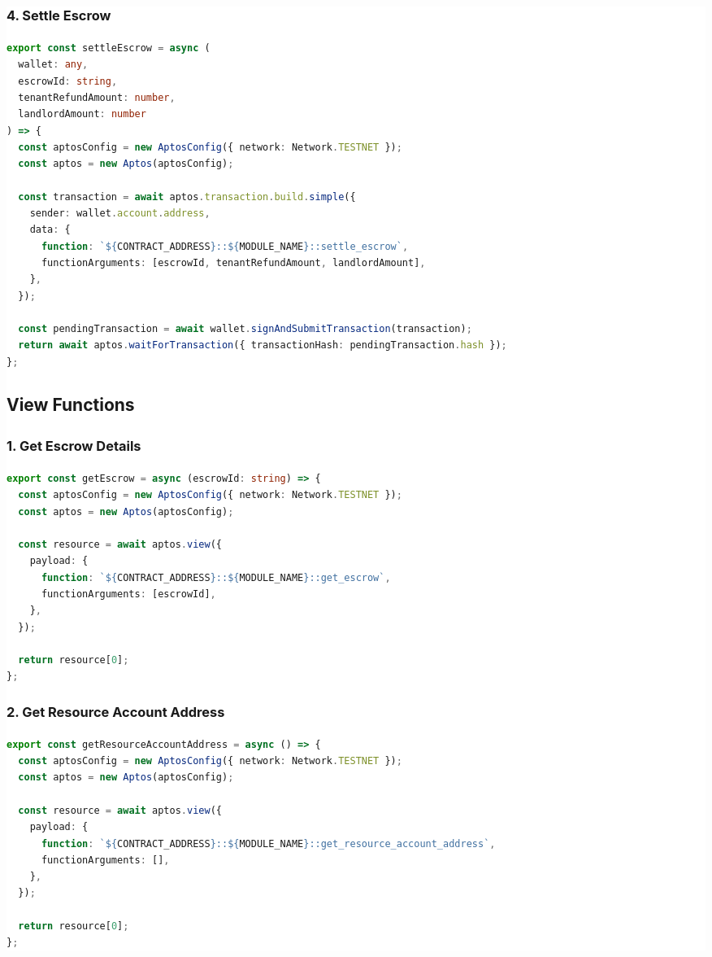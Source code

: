 ### 4. Settle Escrow

```typescript
export const settleEscrow = async (
  wallet: any,
  escrowId: string,
  tenantRefundAmount: number,
  landlordAmount: number
) => {
  const aptosConfig = new AptosConfig({ network: Network.TESTNET });
  const aptos = new Aptos(aptosConfig);

  const transaction = await aptos.transaction.build.simple({
    sender: wallet.account.address,
    data: {
      function: `${CONTRACT_ADDRESS}::${MODULE_NAME}::settle_escrow`,
      functionArguments: [escrowId, tenantRefundAmount, landlordAmount],
    },
  });

  const pendingTransaction = await wallet.signAndSubmitTransaction(transaction);
  return await aptos.waitForTransaction({ transactionHash: pendingTransaction.hash });
};
```

## View Functions

### 1. Get Escrow Details

```typescript
export const getEscrow = async (escrowId: string) => {
  const aptosConfig = new AptosConfig({ network: Network.TESTNET });
  const aptos = new Aptos(aptosConfig);

  const resource = await aptos.view({
    payload: {
      function: `${CONTRACT_ADDRESS}::${MODULE_NAME}::get_escrow`,
      functionArguments: [escrowId],
    },
  });

  return resource[0];
};
```

### 2. Get Resource Account Address

```typescript
export const getResourceAccountAddress = async () => {
  const aptosConfig = new AptosConfig({ network: Network.TESTNET });
  const aptos = new Aptos(aptosConfig);

  const resource = await aptos.view({
    payload: {
      function: `${CONTRACT_ADDRESS}::${MODULE_NAME}::get_resource_account_address`,
      functionArguments: [],
    },
  });

  return resource[0];
};
```
